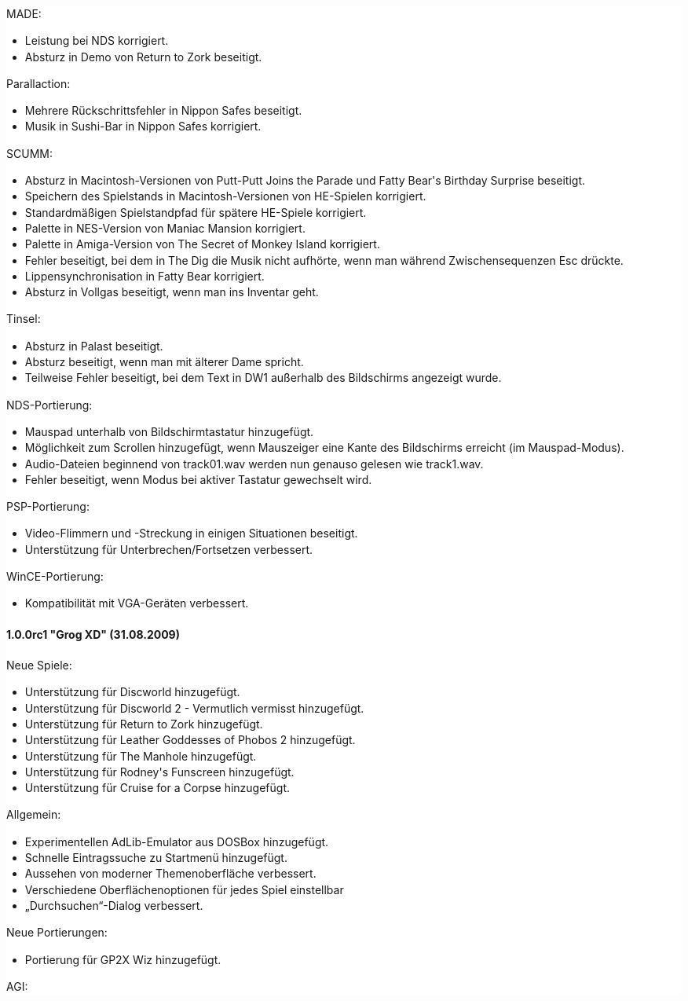  MADE:
   - Leistung bei NDS korrigiert.
   - Absturz in Demo von Return to Zork beseitigt.

 Parallaction:
   - Mehrere Rückschrittsfehler in Nippon Safes beseitigt.
   - Musik in Sushi-Bar in Nippon Safes korrigiert.

 SCUMM:
   - Absturz in Macintosh-Versionen von Putt-Putt Joins the Parade und Fatty
     Bear's Birthday Surprise beseitigt.
   - Speichern des Spielstands in Macintosh-Versionen von HE-Spielen korrigiert.
   - Standardmäßigen Spielstandpfad für spätere HE-Spiele korrigiert.
   - Palette in NES-Version von Maniac Mansion korrigiert.
   - Palette in Amiga-Version von The Secret of Monkey Island korrigiert.
   - Fehler beseitigt, bei dem in The Dig die Musik nicht aufhörte, wenn man
     während Zwischensequenzen Esc drückte.
   - Lippensynchronisation in Fatty Bear korrigiert.
   - Absturz in Vollgas beseitigt, wenn man ins Inventar geht.

 Tinsel:
   - Absturz in Palast beseitigt.
   - Absturz beseitigt, wenn man mit älterer Dame spricht.
   - Teilweise Fehler beseitigt, bei dem Text in DW1 außerhalb des Bildschirms
     angezeigt wurde.

 NDS-Portierung:
   - Mauspad unterhalb von Bildschirmtastatur hinzugefügt.
   - Möglichkeit zum Scrollen hinzugefügt, wenn Mauszeiger eine Kante des
     Bildschirms erreicht (im Mauspad-Modus).
   - Audio-Dateien beginnend von track01.wav werden nun genauso gelesen wie
     track1.wav.
   - Fehler beseitigt, wenn Modus bei aktiver Tastatur gewechselt wird.

 PSP-Portierung:
   - Video-Flimmern und -Streckung in einigen Situationen beseitigt.
   - Unterstützung für Unterbrechen/Fortsetzen verbessert.

 WinCE-Portierung:
   - Kompatibilität mit VGA-Geräten verbessert.

#### 1.0.0rc1 "Grog XD" (31.08.2009)

 Neue Spiele:
   - Unterstützung für Discworld hinzugefügt.
   - Unterstützung für Discworld 2 - Vermutlich vermisst hinzugefügt.
   - Unterstützung für Return to Zork hinzugefügt.
   - Unterstützung für Leather Goddesses of Phobos 2 hinzugefügt.
   - Unterstützung für The Manhole hinzugefügt.
   - Unterstützung für Rodney's Funscreen hinzugefügt.
   - Unterstützung für Cruise for a Corpse hinzugefügt.

 Allgemein:
   - Experimentellen AdLib-Emulator aus DOSBox hinzugefügt.
   - Schnelle Eintragssuche zu Startmenü hinzugefügt.
   - Aussehen von moderner Themenoberfläche verbessert.
   - Verschiedene Oberflächenoptionen für jedes Spiel einstellbar
   - „Durchsuchen“-Dialog verbessert.

 Neue Portierungen:
   - Portierung für GP2X Wiz hinzugefügt.

 AGI:

